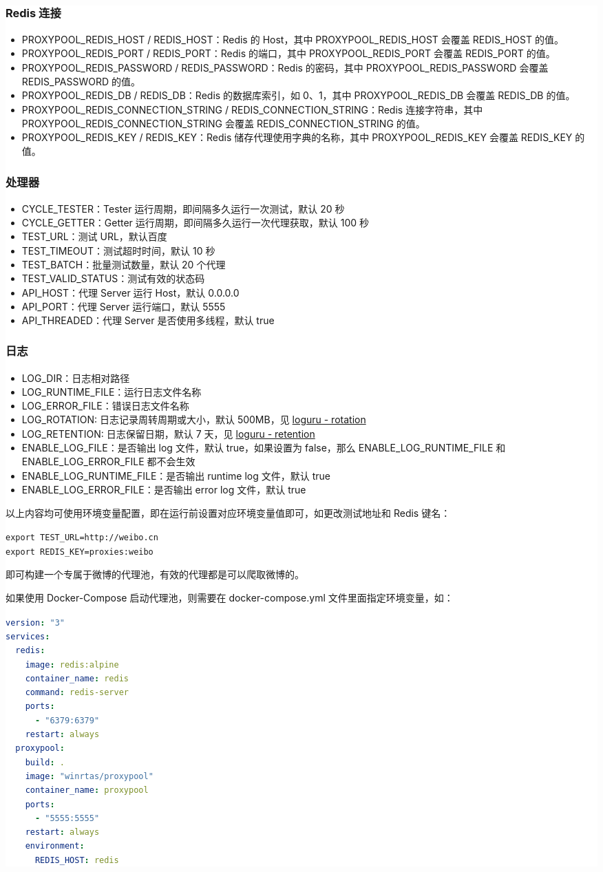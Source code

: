 ### Redis 连接

- PROXYPOOL_REDIS_HOST / REDIS_HOST：Redis 的 Host，其中 PROXYPOOL_REDIS_HOST 会覆盖 REDIS_HOST 的值。
- PROXYPOOL_REDIS_PORT / REDIS_PORT：Redis 的端口，其中 PROXYPOOL_REDIS_PORT 会覆盖 REDIS_PORT 的值。
- PROXYPOOL_REDIS_PASSWORD / REDIS_PASSWORD：Redis 的密码，其中 PROXYPOOL_REDIS_PASSWORD 会覆盖 REDIS_PASSWORD 的值。
- PROXYPOOL_REDIS_DB / REDIS_DB：Redis 的数据库索引，如 0、1，其中 PROXYPOOL_REDIS_DB 会覆盖 REDIS_DB 的值。
- PROXYPOOL_REDIS_CONNECTION_STRING / REDIS_CONNECTION_STRING：Redis 连接字符串，其中 PROXYPOOL_REDIS_CONNECTION_STRING 会覆盖 REDIS_CONNECTION_STRING 的值。
- PROXYPOOL_REDIS_KEY / REDIS_KEY：Redis 储存代理使用字典的名称，其中 PROXYPOOL_REDIS_KEY 会覆盖 REDIS_KEY 的值。

### 处理器

- CYCLE_TESTER：Tester 运行周期，即间隔多久运行一次测试，默认 20 秒
- CYCLE_GETTER：Getter 运行周期，即间隔多久运行一次代理获取，默认 100 秒
- TEST_URL：测试 URL，默认百度
- TEST_TIMEOUT：测试超时时间，默认 10 秒
- TEST_BATCH：批量测试数量，默认 20 个代理
- TEST_VALID_STATUS：测试有效的状态码
- API_HOST：代理 Server 运行 Host，默认 0.0.0.0
- API_PORT：代理 Server 运行端口，默认 5555
- API_THREADED：代理 Server 是否使用多线程，默认 true

### 日志

- LOG_DIR：日志相对路径
- LOG_RUNTIME_FILE：运行日志文件名称
- LOG_ERROR_FILE：错误日志文件名称
- LOG_ROTATION: 日志记录周转周期或大小，默认 500MB，见 [loguru - rotation](https://github.com/Delgan/loguru#easier-file-logging-with-rotation--retention--compression)
- LOG_RETENTION: 日志保留日期，默认 7 天，见 [loguru - retention](https://github.com/Delgan/loguru#easier-file-logging-with-rotation--retention--compression)
- ENABLE_LOG_FILE：是否输出 log 文件，默认 true，如果设置为 false，那么 ENABLE_LOG_RUNTIME_FILE 和 ENABLE_LOG_ERROR_FILE 都不会生效
- ENABLE_LOG_RUNTIME_FILE：是否输出 runtime log 文件，默认 true
- ENABLE_LOG_ERROR_FILE：是否输出 error log 文件，默认 true

以上内容均可使用环境变量配置，即在运行前设置对应环境变量值即可，如更改测试地址和 Redis 键名：

```shell script
export TEST_URL=http://weibo.cn
export REDIS_KEY=proxies:weibo
```

即可构建一个专属于微博的代理池，有效的代理都是可以爬取微博的。

如果使用 Docker-Compose 启动代理池，则需要在 docker-compose.yml 文件里面指定环境变量，如：

```yaml
version: "3"
services:
  redis:
    image: redis:alpine
    container_name: redis
    command: redis-server
    ports:
      - "6379:6379"
    restart: always
  proxypool:
    build: .
    image: "winrtas/proxypool"
    container_name: proxypool
    ports:
      - "5555:5555"
    restart: always
    environment:
      REDIS_HOST: redis
```
